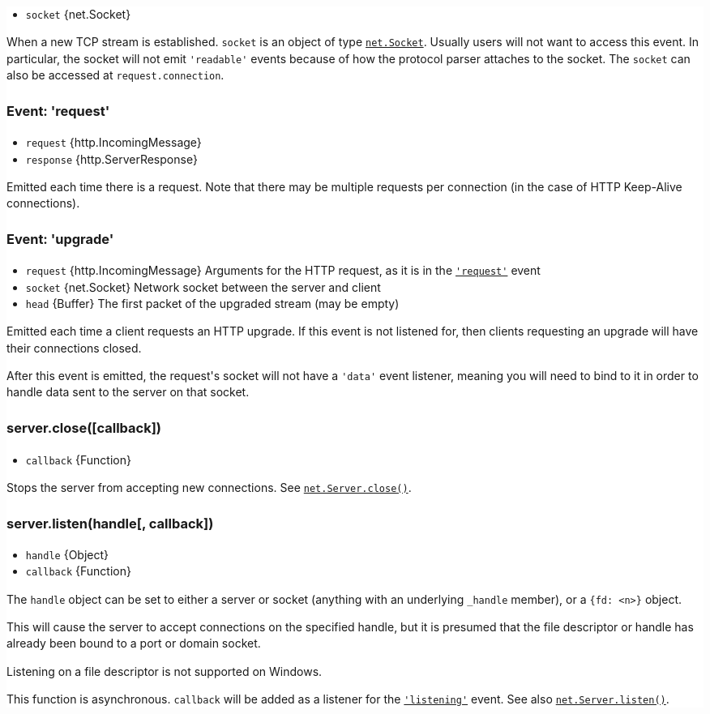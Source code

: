 
* `socket` {net.Socket}

When a new TCP stream is established. `socket` is an object of type
[`net.Socket`][]. Usually users will not want to access this event. In
particular, the socket will not emit `'readable'` events because of how
the protocol parser attaches to the socket. The `socket` can also be
accessed at `request.connection`.

### Event: 'request'


* `request` {http.IncomingMessage}
* `response` {http.ServerResponse}

Emitted each time there is a request. Note that there may be multiple requests
per connection (in the case of HTTP Keep-Alive connections).

### Event: 'upgrade'


* `request` {http.IncomingMessage} Arguments for the HTTP request, as it is in
  the [`'request'`][] event
* `socket` {net.Socket} Network socket between the server and client
* `head` {Buffer} The first packet of the upgraded stream (may be empty)

Emitted each time a client requests an HTTP upgrade. If this event is not
listened for, then clients requesting an upgrade will have their connections
closed.

After this event is emitted, the request's socket will not have a `'data'`
event listener, meaning you will need to bind to it in order to handle data
sent to the server on that socket.

### server.close([callback])


* `callback` {Function}

Stops the server from accepting new connections.  See [`net.Server.close()`][].

### server.listen(handle[, callback])


* `handle` {Object}
* `callback` {Function}

The `handle` object can be set to either a server or socket (anything
with an underlying `_handle` member), or a `{fd: <n>}` object.

This will cause the server to accept connections on the specified
handle, but it is presumed that the file descriptor or handle has
already been bound to a port or domain socket.

Listening on a file descriptor is not supported on Windows.

This function is asynchronous. `callback` will be added as a listener for the
[`'listening'`][] event. See also [`net.Server.listen()`][].


[`'checkContinue'`]: #http_event_checkcontinue
[`'listening'`]: net.html#net_event_listening
[`'request'`]: #http_event_request
[`'response'`]: #http_event_response
[`Agent`]: #http_class_http_agent
[`agent.createConnection()`]: #http_agent_createconnection_options_callback
[`destroy()`]: #http_agent_destroy
[`EventEmitter`]: events.html#events_class_eventemitter
[`http.Agent`]: #http_class_http_agent
[`http.ClientRequest`]: #http_class_http_clientrequest
[`http.globalAgent`]: #http_http_globalagent
[`http.IncomingMessage`]: #http_class_http_incomingmessage
[`http.request()`]: #http_http_request_options_callback
[`http.Server`]: #http_class_http_server
[`message.headers`]: #http_message_headers
[`net.createConnection()`]: net.html#net_net_createconnection_options_connectlistener
[`net.Server`]: net.html#net_class_net_server
[`net.Server.close()`]: net.html#net_server_close_callback
[`net.Server.listen()`]: net.html#net_server_listen_handle_backlog_callback
[`net.Server.listen(path)`]: net.html#net_server_listen_path_backlog_callback
[`net.Server.listen(port)`]: net.html#net_server_listen_port_hostname_backlog_callback
[`net.Socket`]: net.html#net_class_net_socket
[`request.socket.getPeerCertificate()`]: tls.html#tls_tlssocket_getpeercertificate_detailed
[`response.end()`]: #http_response_end_data_encoding_callback
[`response.setHeader()`]: #http_response_setheader_name_value
[`response.write()`]: #http_response_write_chunk_encoding_callback
[`response.write(data, encoding)`]: #http_response_write_chunk_encoding_callback
[`response.writeContinue()`]: #http_response_writecontinue
[`response.writeHead()`]: #http_response_writehead_statuscode_statusmessage_headers
[`socket.setKeepAlive()`]: net.html#net_socket_setkeepalive_enable_initialdelay
[`socket.setNoDelay()`]: net.html#net_socket_setnodelay_nodelay
[`socket.setTimeout()`]: net.html#net_socket_settimeout_timeout_callback
[`TypeError`]: errors.html#errors_class_typeerror
[`url.parse()`]: url.html#url_url_parse_urlstring_parsequerystring_slashesdenotehost
[constructor options]: #http_new_agent_options
[Readable Stream]: stream.html#stream_class_stream_readable
[Writable Stream]: stream.html#stream_class_stream_writable
[socket.unref()]: net.html#net_socket_unref